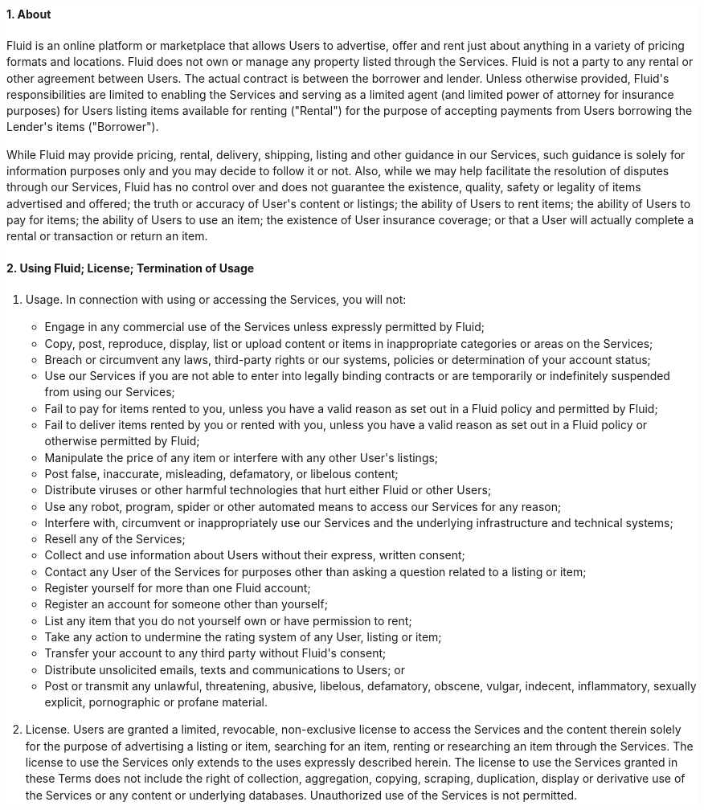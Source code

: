 #### 1\. About

Fluid is an online platform or marketplace that allows Users to advertise, offer and rent just about anything in a variety of pricing formats and locations. Fluid does not own or manage any property listed through the Services. Fluid is not a party to any rental or other agreement between Users. The actual contract is between the borrower and lender. Unless otherwise provided, Fluid's responsibilities are limited to enabling the Services and serving as a limited agent (and limited power of attorney for insurance purposes) for Users listing items available for renting ("Rental") for the purpose of accepting payments from Users borrowing the Lender's items ("Borrower").  
  
While Fluid may provide pricing, rental, delivery, shipping, listing and other guidance in our Services, such guidance is solely for information purposes only and you may decide to follow it or not. Also, while we may help facilitate the resolution of disputes through our Services, Fluid has no control over and does not guarantee the existence, quality, safety or legality of items advertised and offered; the truth or accuracy of User's content or listings; the ability of Users to rent items; the ability of Users to pay for items; the ability of Users to use an item; the existence of User insurance coverage; or that a User will actually complete a rental or transaction or return an item.  

#### 2\. Using Fluid; License; Termination of Usage

1. Usage. In connection with using or accessing the Services, you will not:
    
    * Engage in any commercial use of the Services unless expressly permitted by Fluid;
    * Copy, post, reproduce, display, list or upload content or items in inappropriate categories or areas on the Services;
    * Breach or circumvent any laws, third-party rights or our systems, policies or determination of your account status;
    * Use our Services if you are not able to enter into legally binding contracts or are temporarily or indefinitely suspended from using our Services;
    * Fail to pay for items rented to you, unless you have a valid reason as set out in a Fluid policy and permitted by Fluid;
    * Fail to deliver items rented by you or rented with you, unless you have a valid reason as set out in a Fluid policy or otherwise permitted by Fluid;
    * Manipulate the price of any item or interfere with any other User's listings;
    * Post false, inaccurate, misleading, defamatory, or libelous content;
    * Distribute viruses or other harmful technologies that hurt either Fluid or other Users;
    * Use any robot, program, spider or other automated means to access our Services for any reason;
    * Interfere with, circumvent or inappropriately use our Services and the underlying infrastructure and technical systems;
    * Resell any of the Services;
    * Collect and use information about Users without their express, written consent;
    * Contact any User of the Services for purposes other than asking a question related to a listing or item;
    * Register yourself for more than one Fluid account;
    * Register an account for someone other than yourself;
    * List any item that you do not yourself own or have permission to rent;
    * Take any action to undermine the rating system of any User, listing or item;
    * Transfer your account to any third party without Fluid's consent;
    * Distribute unsolicited emails, texts and communications to Users; or
    * Post or transmit any unlawful, threatening, abusive, libelous, defamatory, obscene, vulgar, indecent, inflammatory, sexually explicit, pornographic or profane material.
2. License. Users are granted a limited, revocable, non-exclusive license to access the Services and the content therein solely for the purpose of advertising a listing or item, searching for an item, renting or researching an item through the Services. The license to use the Services only extends to the uses expressly described herein. The license to use the Services granted in these Terms does not include the right of collection, aggregation, copying, scraping, duplication, display or derivative use of the Services or any content or underlying databases. Unauthorized use of the Services is not permitted.